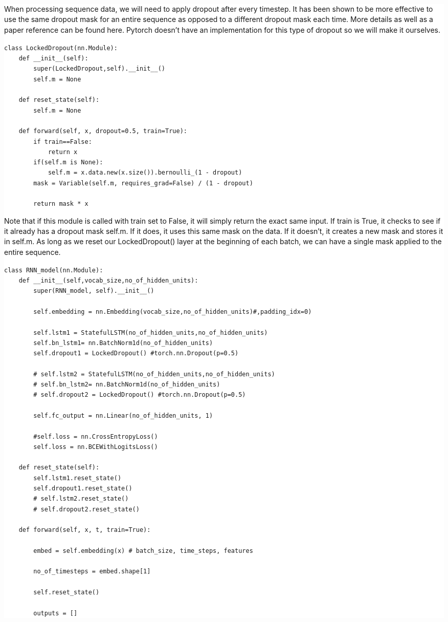 When processing sequence data, we will need to apply dropout after every timestep. It has been shown to be more effective to use the same dropout mask for an entire sequence as opposed to a different dropout mask each time. More details as well as a paper reference can be found here. Pytorch doesn’t have an implementation for this type of dropout so we will make it ourselves.

```
class LockedDropout(nn.Module):
    def __init__(self):
        super(LockedDropout,self).__init__()
        self.m = None

    def reset_state(self):
        self.m = None

    def forward(self, x, dropout=0.5, train=True):
        if train==False:
            return x
        if(self.m is None):
            self.m = x.data.new(x.size()).bernoulli_(1 - dropout)
        mask = Variable(self.m, requires_grad=False) / (1 - dropout)

        return mask * x
```

Note that if this module is called with train set to False, it will simply return the exact same input. If train is True, it checks to see if it already has a dropout mask self.m. If it does, it uses this same mask on the data. If it doesn’t, it creates a new mask and stores it in self.m. As long as we reset our LockedDropout() layer at the beginning of each batch, we can have a single mask applied to the entire sequence.

```
class RNN_model(nn.Module):
    def __init__(self,vocab_size,no_of_hidden_units):
        super(RNN_model, self).__init__()

        self.embedding = nn.Embedding(vocab_size,no_of_hidden_units)#,padding_idx=0)

        self.lstm1 = StatefulLSTM(no_of_hidden_units,no_of_hidden_units)
        self.bn_lstm1= nn.BatchNorm1d(no_of_hidden_units)
        self.dropout1 = LockedDropout() #torch.nn.Dropout(p=0.5)

        # self.lstm2 = StatefulLSTM(no_of_hidden_units,no_of_hidden_units)
        # self.bn_lstm2= nn.BatchNorm1d(no_of_hidden_units)
        # self.dropout2 = LockedDropout() #torch.nn.Dropout(p=0.5)

        self.fc_output = nn.Linear(no_of_hidden_units, 1)

        #self.loss = nn.CrossEntropyLoss()
        self.loss = nn.BCEWithLogitsLoss()

    def reset_state(self):
        self.lstm1.reset_state()
        self.dropout1.reset_state()
        # self.lstm2.reset_state()
        # self.dropout2.reset_state()

    def forward(self, x, t, train=True):

        embed = self.embedding(x) # batch_size, time_steps, features

        no_of_timesteps = embed.shape[1]

        self.reset_state()

        outputs = []
```